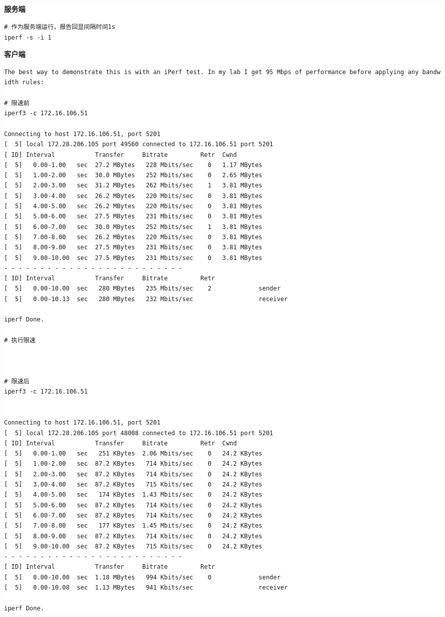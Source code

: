 **服务端**

```shell
# 作为服务端运行，报告回显间隔时间1s
iperf -s -i 1
```

**客户端**

```shell
The best way to demonstrate this is with an iPerf test. In my lab I get 95 Mbps of performance before applying any bandwidth rules:

# 限速前
iperf3 -c 172.16.106.51

Connecting to host 172.16.106.51, port 5201
[  5] local 172.28.206.105 port 49560 connected to 172.16.106.51 port 5201
[ ID] Interval           Transfer     Bitrate         Retr  Cwnd
[  5]   0.00-1.00   sec  27.2 MBytes   228 Mbits/sec    0   1.17 MBytes
[  5]   1.00-2.00   sec  30.0 MBytes   252 Mbits/sec    0   2.65 MBytes
[  5]   2.00-3.00   sec  31.2 MBytes   262 Mbits/sec    1   3.81 MBytes
[  5]   3.00-4.00   sec  26.2 MBytes   220 Mbits/sec    0   3.81 MBytes
[  5]   4.00-5.00   sec  26.2 MBytes   220 Mbits/sec    0   3.81 MBytes
[  5]   5.00-6.00   sec  27.5 MBytes   231 Mbits/sec    0   3.81 MBytes
[  5]   6.00-7.00   sec  30.0 MBytes   252 Mbits/sec    1   3.81 MBytes
[  5]   7.00-8.00   sec  26.2 MBytes   220 Mbits/sec    0   3.81 MBytes
[  5]   8.00-9.00   sec  27.5 MBytes   231 Mbits/sec    0   3.81 MBytes
[  5]   9.00-10.00  sec  27.5 MBytes   231 Mbits/sec    0   3.81 MBytes
- - - - - - - - - - - - - - - - - - - - - - - - -
[ ID] Interval           Transfer     Bitrate         Retr
[  5]   0.00-10.00  sec   280 MBytes   235 Mbits/sec    2             sender
[  5]   0.00-10.13  sec   280 MBytes   232 Mbits/sec                  receiver

iperf Done.

# 执行限速



# 限速后
iperf3 -c 172.16.106.51


Connecting to host 172.16.106.51, port 5201
[  5] local 172.28.206.105 port 48008 connected to 172.16.106.51 port 5201
[ ID] Interval           Transfer     Bitrate         Retr  Cwnd
[  5]   0.00-1.00   sec   251 KBytes  2.06 Mbits/sec    0   24.2 KBytes
[  5]   1.00-2.00   sec  87.2 KBytes   714 Kbits/sec    0   24.2 KBytes
[  5]   2.00-3.00   sec  87.2 KBytes   714 Kbits/sec    0   24.2 KBytes
[  5]   3.00-4.00   sec  87.2 KBytes   715 Kbits/sec    0   24.2 KBytes
[  5]   4.00-5.00   sec   174 KBytes  1.43 Mbits/sec    0   24.2 KBytes
[  5]   5.00-6.00   sec  87.2 KBytes   714 Kbits/sec    0   24.2 KBytes
[  5]   6.00-7.00   sec  87.2 KBytes   714 Kbits/sec    0   24.2 KBytes
[  5]   7.00-8.00   sec   177 KBytes  1.45 Mbits/sec    0   24.2 KBytes
[  5]   8.00-9.00   sec  87.2 KBytes   714 Kbits/sec    0   24.2 KBytes
[  5]   9.00-10.00  sec  87.2 KBytes   715 Kbits/sec    0   24.2 KBytes
- - - - - - - - - - - - - - - - - - - - - - - - -
[ ID] Interval           Transfer     Bitrate         Retr
[  5]   0.00-10.00  sec  1.18 MBytes   994 Kbits/sec    0             sender
[  5]   0.00-10.08  sec  1.13 MBytes   941 Kbits/sec                  receiver

iperf Done.
```
